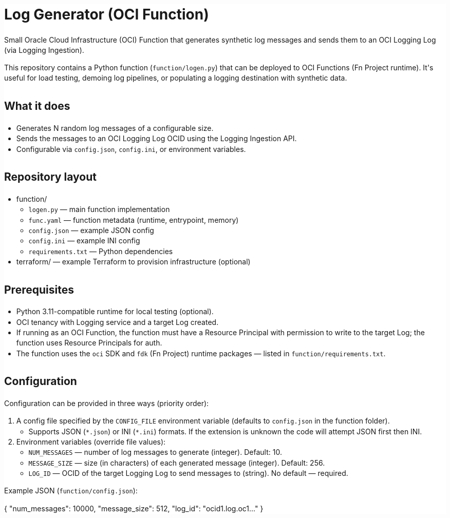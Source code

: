 # Log Generator (OCI Function)

Small Oracle Cloud Infrastructure (OCI) Function that generates synthetic log messages and sends them to an OCI Logging Log (via Logging Ingestion).

This repository contains a Python function (`function/logen.py`) that can be deployed to OCI Functions (Fn Project runtime). It's useful for load testing, demoing log pipelines, or populating a logging destination with synthetic data.

## What it does

- Generates N random log messages of a configurable size.
- Sends the messages to an OCI Logging Log OCID using the Logging Ingestion API.
- Configurable via `config.json`, `config.ini`, or environment variables.

## Repository layout

- function/
  - `logen.py` — main function implementation
  - `func.yaml` — function metadata (runtime, entrypoint, memory)
  - `config.json` — example JSON config
  - `config.ini` — example INI config
  - `requirements.txt` — Python dependencies
- terraform/ — example Terraform to provision infrastructure (optional)

## Prerequisites

- Python 3.11-compatible runtime for local testing (optional).
- OCI tenancy with Logging service and a target Log created.
- If running as an OCI Function, the function must have a Resource Principal with permission to write to the target Log; the function uses Resource Principals for auth.
- The function uses the `oci` SDK and `fdk` (Fn Project) runtime packages — listed in `function/requirements.txt`.

## Configuration

Configuration can be provided in three ways (priority order):

1. A config file specified by the `CONFIG_FILE` environment variable (defaults to `config.json` in the function folder).
   - Supports JSON (`*.json`) or INI (`*.ini`) formats. If the extension is unknown the code will attempt JSON first then INI.
2. Environment variables (override file values):
   - `NUM_MESSAGES` — number of log messages to generate (integer). Default: 10.
   - `MESSAGE_SIZE` — size (in characters) of each generated message (integer). Default: 256.
   - `LOG_ID` — OCID of the target Logging Log to send messages to (string). No default — required.

Example JSON (`function/config.json`):

{
    "num_messages": 10000,
    "message_size": 512,
    "log_id": "ocid1.log.oc1..."
}
